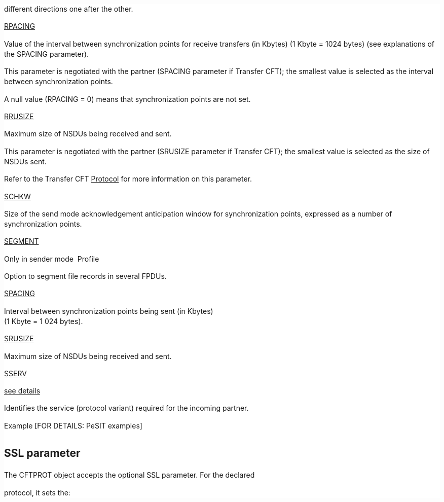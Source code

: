  different directions one after the other. </p>         </td>      </tr>      <tr valign="top">         <td colspan="1" rowspan="1" width="20.241%">            <p><a href="../../../command_summary/parameter_intro/rpacing">RPACING</a></p>         </td>         <td colspan="1" rowspan="1" width="59.777%">            <p>Value of the interval between synchronization points for 
 receive transfers (in Kbytes) (1 Kbyte = 1024 bytes) (see explanations 
 of the SPACING parameter).</p>            <p>This parameter is negotiated with the partner (SPACING 
 parameter if Transfer CFT); the smallest value is selected as 
 the interval between synchronization points.</p>            <p>A null value (RPACING = 0) means that synchronization points 
 are not set.</p>         </td>      </tr>      <tr valign="top">         <td colspan="1" rowspan="1" width="20.241%">            <p><a href="../../../command_summary/parameter_intro/rrusize">RRUSIZE</a> </p>         </td>         <td colspan="1" rowspan="1" width="59.777%">            <p>Maximum size of NSDUs being received and sent.</p>            <p>This parameter is negotiated with the partner (SRUSIZE 
 parameter if Transfer CFT); the smallest value is selected as 
 the size of NSDUs sent.</p>            <p>Refer to the Transfer CFT <a href="../../../../protocols_start_here">Protocol</a> 
 for more information on this parameter.</p>         </td>      </tr>      <tr valign="top">         <td colspan="1" rowspan="1" width="20.241%">            <p><a href="../../../command_summary/parameter_intro/schkw">SCHKW</a></p>         </td>         <td colspan="1" rowspan="1" width="59.777%">            <p>Size of the send mode acknowledgement anticipation window 
 for synchronization points, expressed as a number of synchronization points.</p>         </td>      </tr>      <tr valign="top">         <td colspan="1" rowspan="1" width="20.241%">            <p><a href="../../../command_summary/parameter_intro/segment">SEGMENT</a></p>            <p>Only in sender mode  Profile</p>         </td>         <td colspan="1" rowspan="1" width="59.777%">            <p>Option to segment file records in several FPDUs.</p>         </td>      </tr>      <tr valign="top">         <td colspan="1" rowspan="1" width="20.241%">            <p><a href="../../../command_summary/parameter_intro/spacing">SPACING</a> </p>         </td>         <td colspan="1" rowspan="1" width="59.777%">            <p>Interval between synchronization points being sent (in 
 Kbytes)<br/>(1 Kbyte = 1 024 bytes).</p>         </td>      </tr>      <tr valign="top">         <td colspan="1" rowspan="1" width="20.241%">            <p><a href="../../../command_summary/parameter_intro/srusize">SRUSIZE</a></p>         </td>         <td colspan="1" rowspan="1" width="59.777%">            <p>Maximum size of NSDUs being received and sent.</p>         </td>      </tr>      <tr valign="top">         <td colspan="1" rowspan="1" width="20.241%">            <p><a href="../../../command_summary/parameter_intro/sserv">SSERV</a></p>            <p><a href="../../../command_summary/parameter_intro/sserv">see 
 details</a></p>         </td>         <td colspan="1" rowspan="1" width="59.777%">            <p>Identifies the service (protocol variant) required for 
 the incoming partner.</p>         </td>      </tr>      <tr valign="top">         <td colspan="3" rowspan="1" width="100%">            <p>Example [FOR DETAILS: PeSIT 
 examples]</p>         </td>      </tr></table>



## <span id="SSL_parameter_in_CFTPROT"></span>SSL parameter



The CFTPROT object accepts the optional SSL parameter. For the declared

protocol, it sets the:


